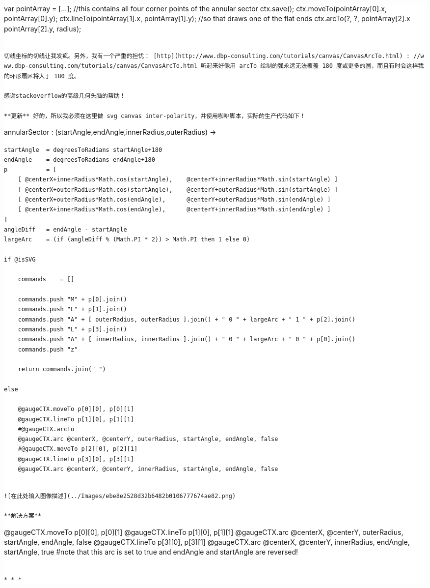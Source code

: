  var pointArray = [...]; //this contains all four corner points of the annular sector
 ctx.save();
 ctx.moveTo(pointArray[0].x, pointArray[0].y);
 ctx.lineTo(pointArray[1].x, pointArray[1].y); //so that draws one of the flat ends
 ctx.arcTo(?, ?, pointArray[2].x pointArray[2].y, radius); 
```

切线坐标的切线让我发疯。另外，我有一个严重的担忧： [http](http://www.dbp-consulting.com/tutorials/canvas/CanvasArcTo.html) : //www.dbp-consulting.com/tutorials/canvas/CanvasArcTo.html 听起来好像用 arcTo 绘制的弧永远无法覆盖 180 度或更多的圆，而且有时会这样我的环形扇区将大于 180 度。

感谢stackoverflow的高级几何头脑的帮助！

**更新** 好的，所以我必须在这里做 svg canvas inter-polarity，并使用咖啡脚本，实际的生产代码如下！

```
 annularSector : (startAngle,endAngle,innerRadius,outerRadius) ->

    startAngle  = degreesToRadians startAngle+180
    endAngle    = degreesToRadians endAngle+180
    p           = [ 
        [ @centerX+innerRadius*Math.cos(startAngle),    @centerY+innerRadius*Math.sin(startAngle) ]
        [ @centerX+outerRadius*Math.cos(startAngle),    @centerY+outerRadius*Math.sin(startAngle) ]
        [ @centerX+outerRadius*Math.cos(endAngle),      @centerY+outerRadius*Math.sin(endAngle) ]
        [ @centerX+innerRadius*Math.cos(endAngle),      @centerY+innerRadius*Math.sin(endAngle) ] 
    ]
    angleDiff   = endAngle - startAngle
    largeArc    = (if (angleDiff % (Math.PI * 2)) > Math.PI then 1 else 0)

    if @isSVG

        commands    = []

        commands.push "M" + p[0].join()
        commands.push "L" + p[1].join()
        commands.push "A" + [ outerRadius, outerRadius ].join() + " 0 " + largeArc + " 1 " + p[2].join()
        commands.push "L" + p[3].join()
        commands.push "A" + [ innerRadius, innerRadius ].join() + " 0 " + largeArc + " 0 " + p[0].join()
        commands.push "z"

        return commands.join(" ")

    else

        @gaugeCTX.moveTo p[0][0], p[0][1]
        @gaugeCTX.lineTo p[1][0], p[1][1]
        #@gaugeCTX.arcTo 
        @gaugeCTX.arc @centerX, @centerY, outerRadius, startAngle, endAngle, false
        #@gaugeCTX.moveTo p[2][0], p[2][1]
        @gaugeCTX.lineTo p[3][0], p[3][1]
        @gaugeCTX.arc @centerX, @centerY, innerRadius, startAngle, endAngle, false 
```

![在此处输入图像描述](../Images/ebe8e2528d32b6482b0106777674ae82.png)

**解决方案**

```
 @gaugeCTX.moveTo p[0][0], p[0][1]
        @gaugeCTX.lineTo p[1][0], p[1][1]
        @gaugeCTX.arc @centerX, @centerY, outerRadius, startAngle, endAngle, false
        @gaugeCTX.lineTo p[3][0], p[3][1]
        @gaugeCTX.arc @centerX, @centerY, innerRadius, endAngle, startAngle, true #note that this arc is set to true and endAngle and startAngle are reversed! 
```

* * *

```